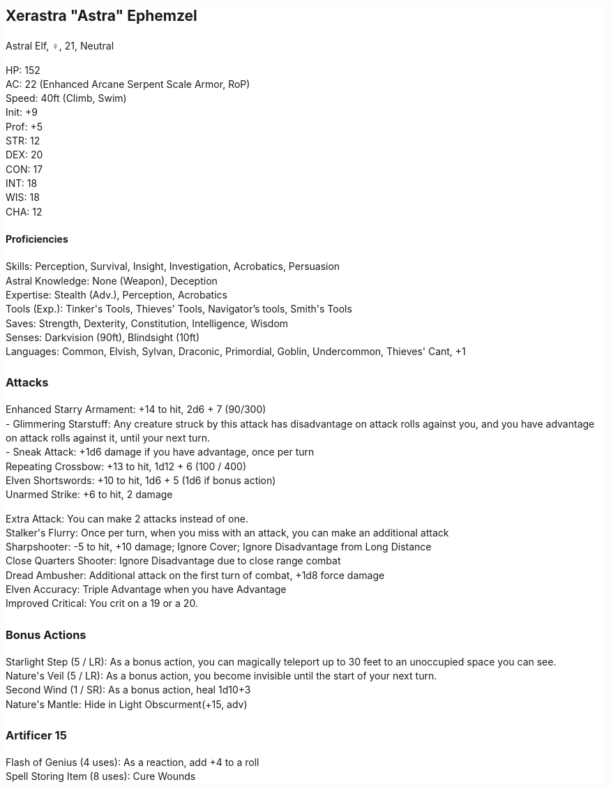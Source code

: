 ## Xerastra "Astra" Ephemzel
Astral Elf, ♀, 21, Neutral

HP: 152 \
AC: 22 (Enhanced Arcane Serpent Scale Armor, RoP) \
Speed: 40ft (Climb, Swim) \
Init: +9 \
Prof: +5 \
STR: 12 \
DEX: 20 \
CON: 17 \
INT: 18 \
WIS: 18 \
CHA: 12

#### Proficiencies
Skills: Perception, Survival, Insight, Investigation, Acrobatics, Persuasion \
Astral Knowledge: None (Weapon), Deception \
Expertise: Stealth (Adv.), Perception, Acrobatics \
Tools (Exp.): Tinker's Tools, Thieves' Tools, Navigator’s tools, Smith's Tools \
Saves: Strength, Dexterity, Constitution, Intelligence, Wisdom \
Senses: Darkvision (90ft), Blindsight (10ft) \
Languages: Common, Elvish, Sylvan, Draconic, Primordial, Goblin, Undercommon, Thieves' Cant, +1

### Attacks
Enhanced Starry Armament: +14 to hit, 2d6 + 7 (90/300) \
\- Glimmering Starstuff: Any creature struck by this attack has disadvantage on attack rolls against you, and you have advantage on attack rolls against it, until your next turn.  
\- Sneak Attack: +1d6 damage if you have advantage, once per turn \
Repeating Crossbow: +13 to hit, 1d12 + 6 (100 / 400) \
Elven Shortswords: +10 to hit, 1d6 + 5 (1d6 if bonus action) \
Unarmed Strike: +6 to hit, 2 damage

Extra Attack: You can make 2 attacks instead of one. \
Stalker's Flurry: Once per turn, when you miss with an attack, you can make an additional attack \
Sharpshooter: -5 to hit, +10 damage; Ignore Cover; Ignore Disadvantage from Long Distance \
Close Quarters Shooter: Ignore Disadvantage due to close range combat \
Dread Ambusher: Additional attack on the first turn of combat, +1d8 force damage \
Elven Accuracy: Triple Advantage when you have Advantage \
Improved Critical: You crit on a 19 or a 20. 

### Bonus Actions
Starlight Step (5 / LR): As a bonus action, you can magically teleport up to 30 feet to an unoccupied space you can see. \
Nature's Veil (5 / LR): As a bonus action, you become invisible until the start of your next turn. \
Second Wind (1 / SR): As a bonus action, heal 1d10+3 \
Nature's Mantle: Hide in Light Obscurment(+15, adv) 

### Artificer 15
Flash of Genius (4 uses): As a reaction, add +4 to a roll \
Spell Storing Item (8 uses): Cure Wounds
